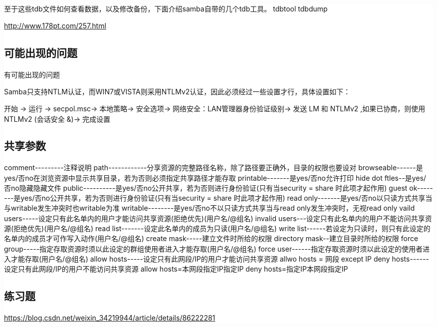 至于这些tdb文件如何查看数据，以及修改备份，下面介绍samba自带的几个tdb工具。
    tdbtool
    tdbdump



http://www.178pt.com/257.html


## 可能出现的问题
有可能出现的问题

Samba只支持NTLM认证，而WIN7或VISTA则采用NTLMv2认证，因此必须经过一些设置才行，具体设置如下：

开始 -> 
运行 -> 
secpol.msc->
本地策略->
安全选项->
网络安全：LAN管理器身份验证级别->
发送 LM 和 NTLMv2 ,如果已协商，则使用NTLMv2 (会话安全 &)->
完成设置

## 共享参数

comment---------注释说明
path------------分享资源的完整路径名称，除了路径要正确外，目录的权限也要设对
browseable------是yes/否no在浏览资源中显示共享目录，若为否则必须指定共享路径才能存取
printable-------是yes/否no允许打印
hide dot ftles--是yes/否no隐藏隐藏文件
public----------是yes/否no公开共享，若为否则进行身份验证(只有当security = share 时此项才起作用)
guest ok--------是yes/否no公开共享，若为否则进行身份验证(只有当security = share 时此项才起作用)
read only-------是yes/否no以只读方式共享当与writable发生冲突时也writable为准
writable--------是yes/否no不以只读方式共享当与read only发生冲突时，无视read only
vaild users-----设定只有此名单内的用户才能访问共享资源(拒绝优先)(用户名/@组名)
invalid users---设定只有此名单内的用户不能访问共享资源(拒绝优先)(用户名/@组名)
read list-------设定此名单内的成员为只读(用户名/@组名)
write list------若设定为只读时，则只有此设定的名单内的成员才可作写入动作(用户名/@组名)
create mask-----建立文件时所给的权限
directory mask--建立目录时所给的权限
force group-----指定存取资源时须以此设定的群组使用者进入才能存取(用户名/@组名)
force user------指定存取资源时须以此设定的使用者进入才能存取(用户名/@组名)
allow hosts-----设定只有此网段/IP的用户才能访问共享资源
allwo hosts = 网段 except IP
deny hosts------设定只有此网段/IP的用户不能访问共享资源
allow hosts=本网段指定IP指定IP
deny hosts=指定IP本网段指定IP



## 练习题

https://blog.csdn.net/weixin_34219944/article/details/86222281
